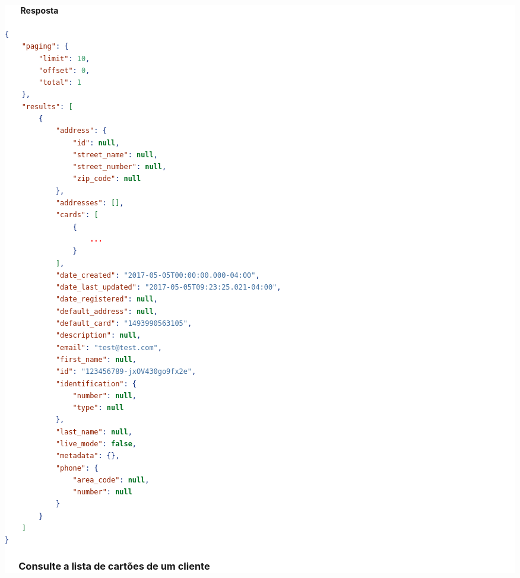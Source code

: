 #### &nbsp;&nbsp;&nbsp;&nbsp;&nbsp;&nbsp;&nbsp;&nbsp;Resposta

```json
{
    "paging": {
        "limit": 10,
        "offset": 0,
        "total": 1
    },
    "results": [
        {
            "address": {
                "id": null,
                "street_name": null,
                "street_number": null,
                "zip_code": null
            },
            "addresses": [],
            "cards": [
                {
                    ...
                }
            ],
            "date_created": "2017-05-05T00:00:00.000-04:00",
            "date_last_updated": "2017-05-05T09:23:25.021-04:00",
            "date_registered": null,
            "default_address": null,
            "default_card": "1493990563105",
            "description": null,
            "email": "test@test.com",
            "first_name": null,
            "id": "123456789-jxOV430go9fx2e",
            "identification": {
                "number": null,
                "type": null
            },
            "last_name": null,
            "live_mode": false,
            "metadata": {},
            "phone": {
                "area_code": null,
                "number": null
            }
        }
    ]
}
```

### &nbsp;&nbsp;&nbsp;&nbsp;&nbsp;&nbsp;Consulte a lista de cartões de um cliente
